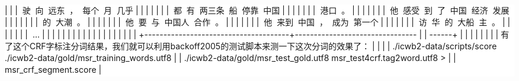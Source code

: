| |                                      |  驶  向  远东  ，  每个  月  几乎    | |
|                                                                          |
| |                                      |  都  有  两三条  船  停靠  中国      | |
|                                                                          |
| |                                      |  港口  。
                         |
|    |                                                                     |
| |                                      |  他  感受  到  了  中国  经济  发展  | |
|                                                                          |
| |                                      |  的  大潮  。
                      |
|   |                                                                      |
| |                                      |  他  要  与  中国人  合作  。
       | |
|                                                                          |
| |                                      |  他  来到  中国  ，  成为  第一个    | |
|                                                                          |
| |                                      |  访  华  的  大船  主  。
           | |
|                                                                          |
| |                                      |  ...                            |
|       |                                                                  |
| |                                      |                                 |
|       |                                                                  |
| |                                      | </div>                          |
|       |                                                                  |
| +--------------------------------------+-------------------------------- |
| ------+                                                                  |
|                                                                          |
| </div>                                                                   |
|                                                                          |
| 有了这个CRF字标注分词结果，我们就可以利用backoff2005的测试脚本来测一下这次分词的效果了：
 |
|                                                                          |
| ./icwb2-data/scripts/score ./icwb2-data/gold/msr\_training\_words.utf8   |
| ./icwb2-data/gold/msr\_test\_gold.utf8 msr\_test4crf.tag2word.utf8 &gt;  |
| msr\_crf\_segment.score
                                                 |